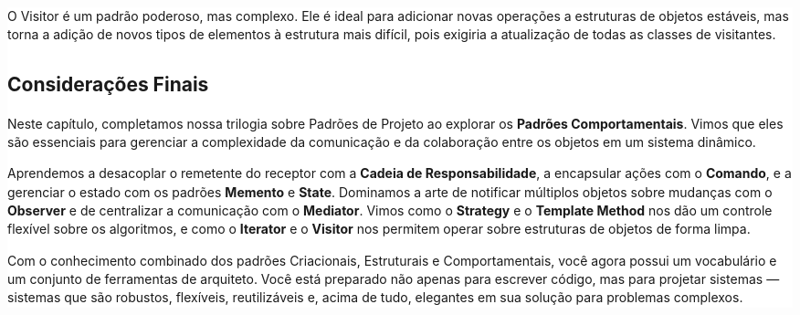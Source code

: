 O Visitor é um padrão poderoso, mas complexo. Ele é ideal para adicionar novas operações a estruturas de objetos estáveis, mas torna a adição de novos tipos de elementos à estrutura mais difícil, pois exigiria a atualização de todas as classes de visitantes.

## Considerações Finais

Neste capítulo, completamos nossa trilogia sobre Padrões de Projeto ao explorar os **Padrões Comportamentais**. Vimos que eles são essenciais para gerenciar a complexidade da comunicação e da colaboração entre os objetos em um sistema dinâmico.

Aprendemos a desacoplar o remetente do receptor com a **Cadeia de Responsabilidade**, a encapsular ações com o **Comando**, e a gerenciar o estado com os padrões **Memento** e **State**. Dominamos a arte de notificar múltiplos objetos sobre mudanças com o **Observer** e de centralizar a comunicação com o **Mediator**. Vimos como o **Strategy** e o **Template Method** nos dão um controle flexível sobre os algoritmos, e como o **Iterator** e o **Visitor** nos permitem operar sobre estruturas de objetos de forma limpa.

Com o conhecimento combinado dos padrões Criacionais, Estruturais e Comportamentais, você agora possui um vocabulário e um conjunto de ferramentas de arquiteto. Você está preparado não apenas para escrever código, mas para projetar sistemas — sistemas que são robustos, flexíveis, reutilizáveis e, acima de tudo, elegantes em sua solução para problemas complexos.